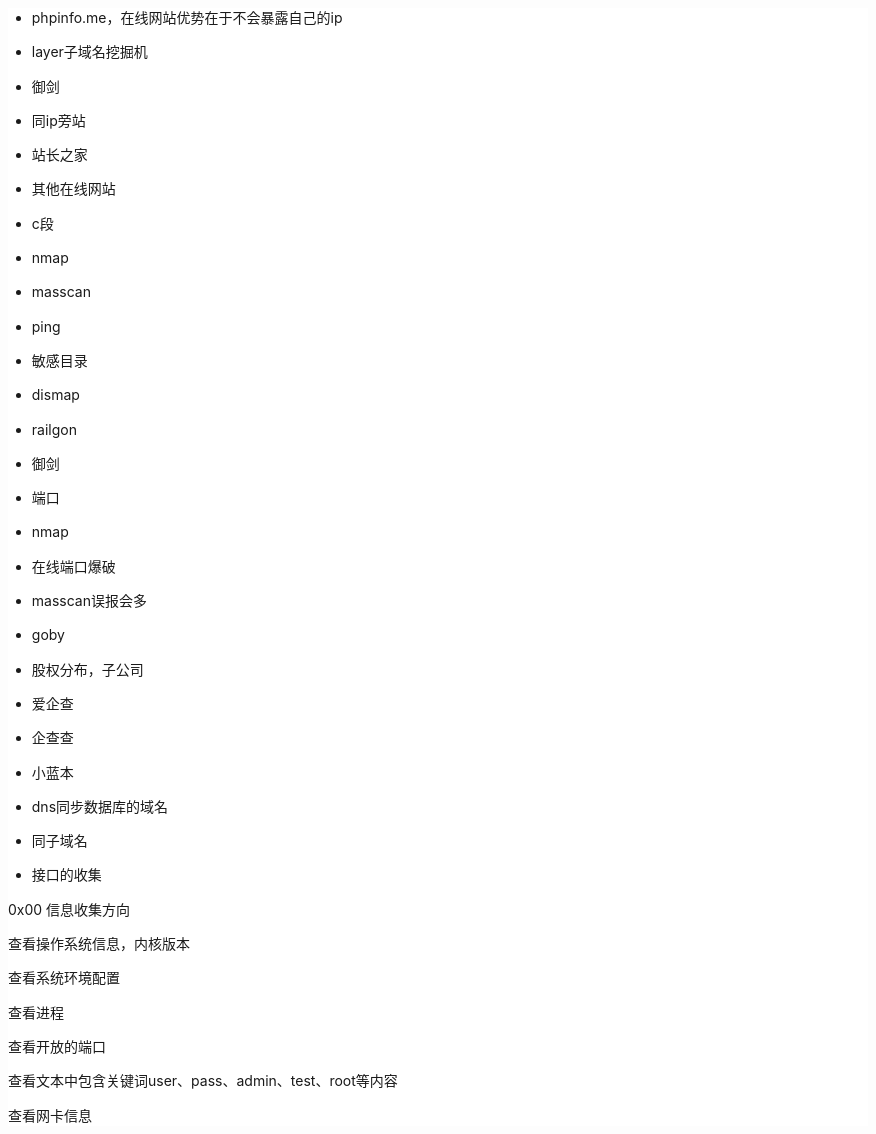 * phpinfo.me，在线网站优势在于不会暴露自己的ip

* layer子域名挖掘机

* 御剑

* 同ip旁站

* 站长之家

* 其他在线网站

* c段    

* nmap

* masscan

* ping

* 敏感目录

* dismap

* railgon

* 御剑

* 端口

* nmap

* 在线端口爆破

* masscan误报会多

* goby

* 股权分布，子公司

* 爱企查

* 企查查

* 小蓝本

* dns同步数据库的域名

* 同子域名

* 接口的收集

0x00 信息收集方向

查看操作系统信息，内核版本

查看系统环境配置

查看进程

查看开放的端口

查看文本中包含关键词user、pass、admin、test、root等内容

查看网卡信息
